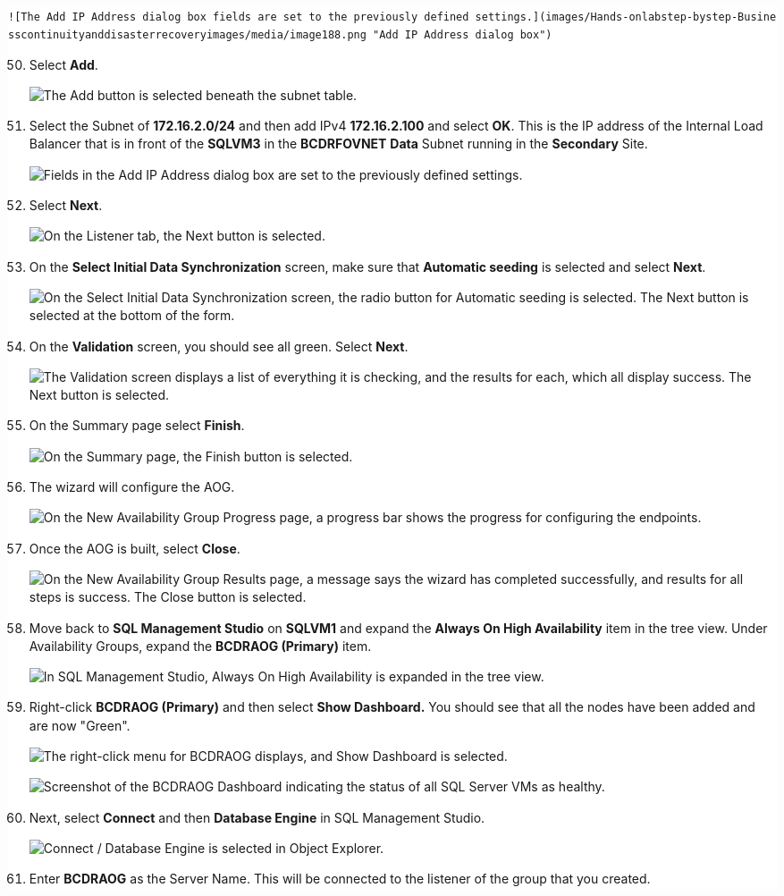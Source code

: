     ![The Add IP Address dialog box fields are set to the previously defined settings.](images/Hands-onlabstep-bystep-Businesscontinuityanddisasterrecoveryimages/media/image188.png "Add IP Address dialog box")

50. Select **Add**.

    ![The Add button is selected beneath the subnet table.](images/Hands-onlabstep-bystep-Businesscontinuityanddisasterrecoveryimages/media/image189.png "Add button")

51. Select the Subnet of **172.16.2.0/24** and then add IPv4 **172.16.2.100** and select **OK**. This is the IP address of the Internal Load Balancer that is in front of the **SQLVM3** in the **BCDRFOVNET** **Data** Subnet running in the **Secondary** Site.

    ![Fields in the Add IP Address dialog box are set to the previously defined settings.](images/Hands-onlabstep-bystep-Businesscontinuityanddisasterrecoveryimages/media/image190.png "Add IP Address dialog box")

52. Select **Next**.

    ![On the Listener tab, the Next button is selected.](images/Hands-onlabstep-bystep-Businesscontinuityanddisasterrecoveryimages/media/image191.png "Next button")

53. On the **Select Initial Data Synchronization** screen, make sure that **Automatic seeding** is selected and select **Next**.

    ![On the Select Initial Data Synchronization screen, the radio button for Automatic seeding is selected. The Next button is selected at the bottom of the form.](images/Hands-onlabstep-bystep-Businesscontinuityanddisasterrecoveryimages/media/image192.png "Select Initial Data Synchronization screen")

54. On the **Validation** screen, you should see all green. Select **Next**.

    ![The Validation screen displays a list of everything it is checking, and the results for each, which all display success. The Next button is selected.](images/Hands-onlabstep-bystep-Businesscontinuityanddisasterrecoveryimages/media/image193.png "Validation screen")

55. On the Summary page select **Finish**.

    ![On the Summary page, the Finish button is selected.](images/Hands-onlabstep-bystep-Businesscontinuityanddisasterrecoveryimages/media/image194.png "Summary page")

56. The wizard will configure the AOG.

    ![On the New Availability Group Progress page, a progress bar shows the progress for configuring the endpoints.](images/Hands-onlabstep-bystep-Businesscontinuityanddisasterrecoveryimages/media/image195.png "New Availability Group Progress page")

57. Once the AOG is built, select **Close**.

    ![On the New Availability Group Results page, a message says the wizard has completed successfully, and results for all steps is success. The Close button is selected.](images/Hands-onlabstep-bystep-Businesscontinuityanddisasterrecoveryimages/media/image196.png "New Availability Group Results page")

58. Move back to **SQL Management Studio** on **SQLVM1** and expand the **Always On High Availability** item in the tree view. Under Availability Groups, expand the **BCDRAOG (Primary)** item.

    ![In SQL Management Studio, Always On High Availability is expanded in the tree view.](images/Hands-onlabstep-bystep-Businesscontinuityanddisasterrecoveryimages/media/image197.png "SQL Management Studio")

59. Right-click **BCDRAOG (Primary)** and then select **Show Dashboard.** You should see that all the nodes have been added and are now "Green".

    ![The right-click menu for BCDRAOG displays, and Show Dashboard is selected.](images/Hands-onlabstep-bystep-Businesscontinuityanddisasterrecoveryimages/media/image198.png "Right-click menu")

    ![Screenshot of the BCDRAOG Dashboard indicating the status of all SQL Server VMs as healthy.](images/Hands-onlabstep-bystep-Businesscontinuityanddisasterrecoveryimages/media/image199.png "BCDRAOG Dashboard")

60. Next, select **Connect** and then **Database Engine** in SQL Management Studio.

    ![Connect / Database Engine is selected in Object Explorer.](images/Hands-onlabstep-bystep-Businesscontinuityanddisasterrecoveryimages/media/image200.png "Object Explorer")

61. Enter **BCDRAOG** as the Server Name. This will be connected to the listener of the group that you created.
